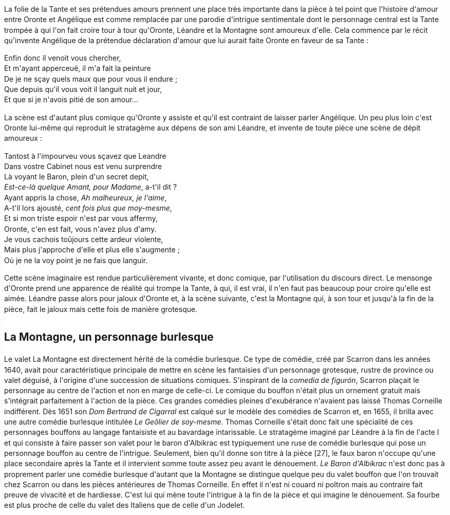 La folie de la Tante et ses prétendues amours prennent une place très importante dans la pièce à tel point que l'histoire d'amour entre Oronte et Angélique est comme remplacée par une parodie d'intrigue sentimentale dont le personnage central est la Tante trompée à qui l'on fait croire tour à tour qu'Oronte, Léandre et la Montagne sont amoureux d'elle. Cela commence par le récit qu'invente Angélique de la prétendue déclaration d'amour que lui aurait faite Oronte en faveur de sa Tante :

Enfin donc il venoit vous chercher,  
Et m'ayant apperceuë, il m'a fait la peinture  
De je ne sçay quels maux que pour vous il endure ;  
Que depuis qu'il vous voit il languit nuit et jour,  
Et que si je n'avois pitié de son amour…  

La scène est d'autant plus comique qu'Oronte y assiste et qu'il est contraint de laisser parler Angélique. Un peu plus loin c'est Oronte lui-même qui reproduit le stratagème aux dépens de son ami Léandre, et invente de toute pièce une scène de dépit amoureux :

Tantost à l'impourveu vous sçavez que Leandre  
Dans vostre Cabinet nous est venu surprendre  
Là voyant le Baron, plein d'un secret depit,  
*Est-ce-là quelque Amant, pour Madame*, a-t'il dit ?  
Ayant appris la chose, *Ah malheureux, je l'aime*,  
A-t'il lors ajousté, *cent fois plus que moy-mesme*,  
Et si mon triste espoir n'est par vous affermy,  
Oronte, c'en est fait, vous n'avez plus d'amy.  
Je vous cachois toûjours cette ardeur violente,  
Mais plus j'approche d'elle et plus elle s'augmente ;  
Où je ne la voy point je ne fais que languir.  

Cette scène imaginaire est rendue particulièrement vivante, et donc comique, par l'utilisation du discours direct. Le mensonge d'Oronte prend une apparence de réalité qui trompe la Tante, à qui, il est vrai, il n'en faut pas beaucoup pour croire qu'elle est aimée. Léandre passe alors pour jaloux d'Oronte et, à la scène suivante, c'est la Montagne qui, à son tour et jusqu'à la fin de la pièce, fait le jaloux mais cette fois de manière grotesque.


## La Montagne, un personnage burlesque

Le valet La Montagne est directement hérité de la comédie burlesque. Ce type de comédie, créé par Scarron dans les années 1640, avait pour caractéristique principale de mettre en scène les fantaisies d'un personnage grotesque, rustre de province ou valet déguisé, à l'origine d'une succession de situations comiques. S'inspirant de la *comedia de figurón*, Scarron plaçait le personnage au centre de l'action et non en marge de celle-ci. Le comique du bouffon n'était plus un ornement gratuit mais s'intégrait parfaitement à l'action de la pièce. Ces grandes comédies pleines d'exubérance n'avaient pas laissé Thomas Corneille indifférent. Dès 1651 son *Dom Bertrand de Cigarral* est calqué sur le modèle des comédies de Scarron et, en 1655, il brilla avec une autre comédie burlesque intitulée *Le Geôlier de soy-mesme*. Thomas Corneille s'était donc fait une spécialité de ces personnages bouffons au langage fantaisiste et au bavardage intarissable. Le stratagème imaginé par Léandre à la fin de l'acte I et qui consiste à faire passer son valet pour le baron d'Albikrac est typiquement une ruse de comédie burlesque qui pose un personnage bouffon au centre de l'intrigue. Seulement, bien qu'il donne son titre à la pièce [27], le faux baron n'occupe qu'une place secondaire après la Tante et il intervient somme toute assez peu avant le dénouement. *Le Baron d'Albikrac* n'est donc pas à proprement parler une comédie burlesque d'autant que la Montagne se distingue quelque peu du valet bouffon que l'on trouvait chez Scarron ou dans les pièces antérieures de Thomas Corneille. En effet il n'est ni couard ni poltron mais au contraire fait preuve de vivacité et de hardiesse. C'est lui qui mène toute l'intrigue à la fin de la pièce et qui imagine le dénouement. Sa fourbe est plus proche de celle du valet des Italiens que de celle d'un Jodelet.
